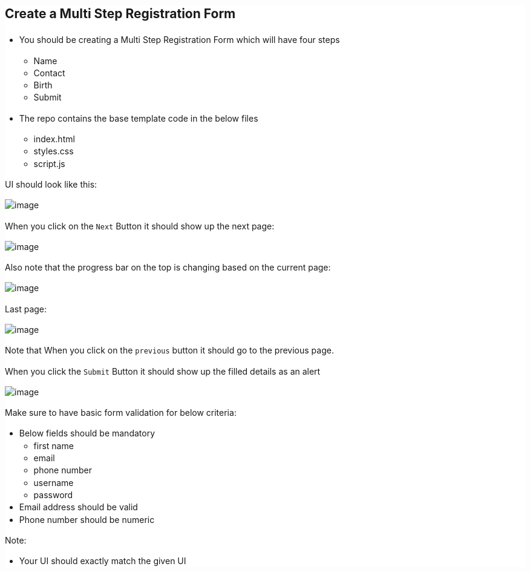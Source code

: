 ## Create a Multi Step Registration Form

- You should be creating a Multi Step Registration Form which will have four steps
  - Name
  - Contact
  - Birth
  - Submit

- The repo contains the base template code in the below files
  - index.html
  - styles.css
  - script.js

UI should look like this:

<img width="960" alt="image" src="https://user-images.githubusercontent.com/30918023/217876013-9cd056e5-cf57-4f80-b0a7-ceb61453f56e.png">

When you click on the `Next` Button it should show up the next page:

<img width="960" alt="image" src="https://user-images.githubusercontent.com/30918023/217876189-f51aafdf-9e13-4404-ac9c-fcef59f6198c.png">

Also note that the progress bar on the top is changing based on the current page:

<img width="960" alt="image" src="https://user-images.githubusercontent.com/30918023/217876359-a1cc1967-2af3-4c76-8096-a42a86931796.png">

Last page:

<img width="960" alt="image" src="https://user-images.githubusercontent.com/30918023/217876711-491ed478-49f7-4a34-8bef-5aa74d134862.png">

Note that When you click on the `previous` button it should go to the previous page.

When you click the `Submit` Button it should show up the filled details as an alert

<img width="960" alt="image" src="https://user-images.githubusercontent.com/30918023/217881288-cf5d069b-e9b2-4fe3-93ae-89670061b624.png">

Make sure to have basic form validation for below criteria:
- Below fields should be mandatory
  - first name
  - email
  - phone number
  - username
  - password
- Email address should be valid
- Phone number should be numeric

Note:
- Your UI should exactly match the given UI

